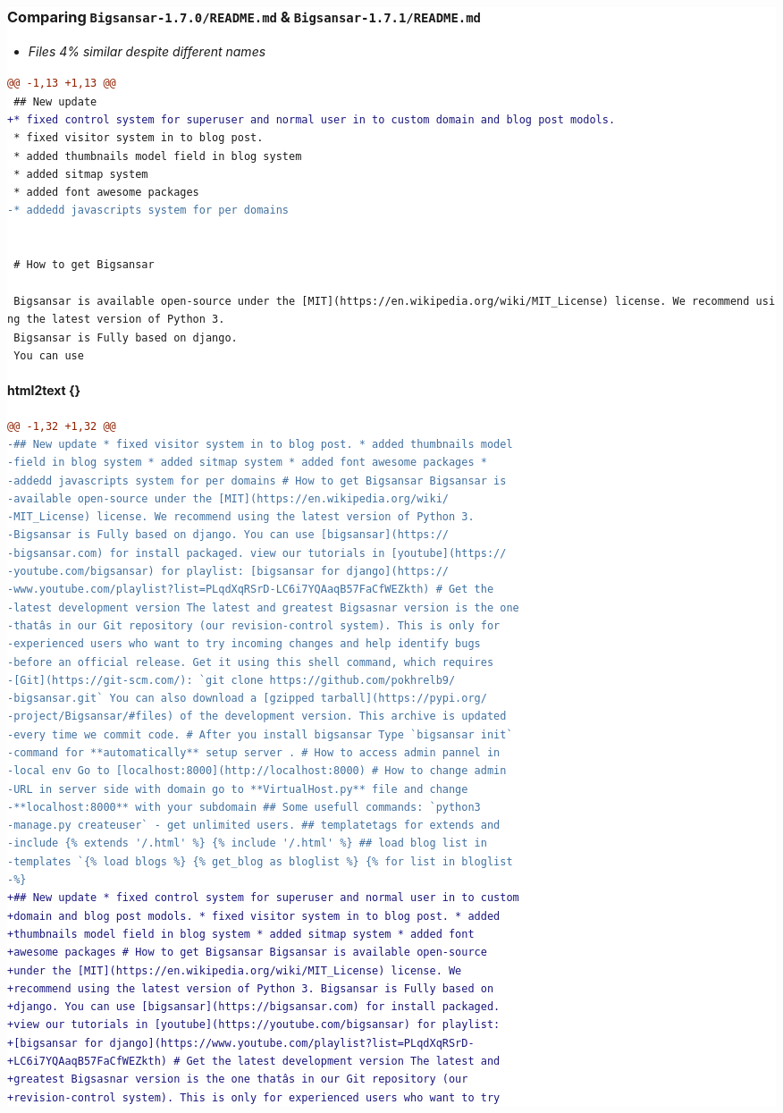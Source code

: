 ### Comparing `Bigsansar-1.7.0/README.md` & `Bigsansar-1.7.1/README.md`

 * *Files 4% similar despite different names*

```diff
@@ -1,13 +1,13 @@
 ## New update
+* fixed control system for superuser and normal user in to custom domain and blog post modols.
 * fixed visitor system in to blog post.
 * added thumbnails model field in blog system
 * added sitmap system 
 * added font awesome packages
-* addedd javascripts system for per domains
 
  
 # How to get Bigsansar
 
 Bigsansar is available open-source under the [MIT](https://en.wikipedia.org/wiki/MIT_License) license. We recommend using the latest version of Python 3.
 Bigsansar is Fully based on django.
 You can use
```

#### html2text {}

```diff
@@ -1,32 +1,32 @@
-## New update * fixed visitor system in to blog post. * added thumbnails model
-field in blog system * added sitmap system * added font awesome packages *
-addedd javascripts system for per domains # How to get Bigsansar Bigsansar is
-available open-source under the [MIT](https://en.wikipedia.org/wiki/
-MIT_License) license. We recommend using the latest version of Python 3.
-Bigsansar is Fully based on django. You can use [bigsansar](https://
-bigsansar.com) for install packaged. view our tutorials in [youtube](https://
-youtube.com/bigsansar) for playlist: [bigsansar for django](https://
-www.youtube.com/playlist?list=PLqdXqRSrD-LC6i7YQAaqB57FaCfWEZkth) # Get the
-latest development version The latest and greatest Bigsasnar version is the one
-thatâs in our Git repository (our revision-control system). This is only for
-experienced users who want to try incoming changes and help identify bugs
-before an official release. Get it using this shell command, which requires
-[Git](https://git-scm.com/): `git clone https://github.com/pokhrelb9/
-bigsansar.git` You can also download a [gzipped tarball](https://pypi.org/
-project/Bigsansar/#files) of the development version. This archive is updated
-every time we commit code. # After you install bigsansar Type `bigsansar init`
-command for **automatically** setup server . # How to access admin pannel in
-local env Go to [localhost:8000](http://localhost:8000) # How to change admin
-URL in server side with domain go to **VirtualHost.py** file and change
-**localhost:8000** with your subdomain ## Some usefull commands: `python3
-manage.py createuser` - get unlimited users. ## templatetags for extends and
-include {% extends '/.html' %} {% include '/.html' %} ## load blog list in
-templates `{% load blogs %} {% get_blog as bloglist %} {% for list in bloglist
-%}
+## New update * fixed control system for superuser and normal user in to custom
+domain and blog post modols. * fixed visitor system in to blog post. * added
+thumbnails model field in blog system * added sitmap system * added font
+awesome packages # How to get Bigsansar Bigsansar is available open-source
+under the [MIT](https://en.wikipedia.org/wiki/MIT_License) license. We
+recommend using the latest version of Python 3. Bigsansar is Fully based on
+django. You can use [bigsansar](https://bigsansar.com) for install packaged.
+view our tutorials in [youtube](https://youtube.com/bigsansar) for playlist:
+[bigsansar for django](https://www.youtube.com/playlist?list=PLqdXqRSrD-
+LC6i7YQAaqB57FaCfWEZkth) # Get the latest development version The latest and
+greatest Bigsasnar version is the one thatâs in our Git repository (our
+revision-control system). This is only for experienced users who want to try
```
